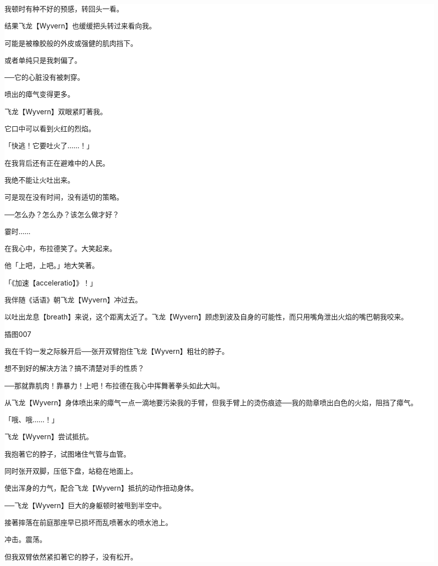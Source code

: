 我顿时有种不好的预感，转回头一看。

结果飞龙【Wyvern】也缓缓把头转过来看向我。

可能是被橡胶般的外皮或强健的肌肉挡下。

或者单纯只是我刺偏了。

──它的心脏没有被刺穿。

喷出的瘴气变得更多。

飞龙【Wyvern】双眼紧盯著我。

它口中可以看到火红的烈焰。

「快逃！它要吐火了……！」

在我背后还有正在避难中的人民。

我绝不能让火吐出来。

可是现在没有时间，没有适切的策略。

──怎么办？怎么办？该怎么做才好？

霎时……

在我心中，布拉德笑了。大笑起来。

他「上吧，上吧。」地大笑著。

「《加速【acceleratio】》！」

我伴随《话语》朝飞龙【Wyvern】冲过去。

以吐出龙息【breath】来说，这个距离太近了。飞龙【Wyvern】顾虑到波及自身的可能性，而只用嘴角泄出火焰的嘴巴朝我咬来。

插图007

我在千钧一发之际躲开后──张开双臂抱住飞龙【Wyvern】粗壮的脖子。

想不到好的解决方法？搞不清楚对手的性质？

──那就靠肌肉！靠暴力！上吧！布拉德在我心中挥舞著拳头如此大叫。

从飞龙【Wyvern】身体喷出来的瘴气一点一滴地要污染我的手臂，但我手臂上的烫伤痕迹──我的勋章喷出白色的火焰，阻挡了瘴气。

「哦、哦……！」

飞龙【Wyvern】尝试抵抗。

我抱著它的脖子，试图堵住气管与血管。

同时张开双脚，压低下盘，站稳在地面上。

使出浑身的力气，配合飞龙【Wyvern】抵抗的动作扭动身体。

──飞龙【Wyvern】巨大的身躯顿时被甩到半空中。

接著摔落在前庭那座早已损坏而乱喷著水的喷水池上。

冲击。震荡。

但我双臂依然紧扣著它的脖子，没有松开。

